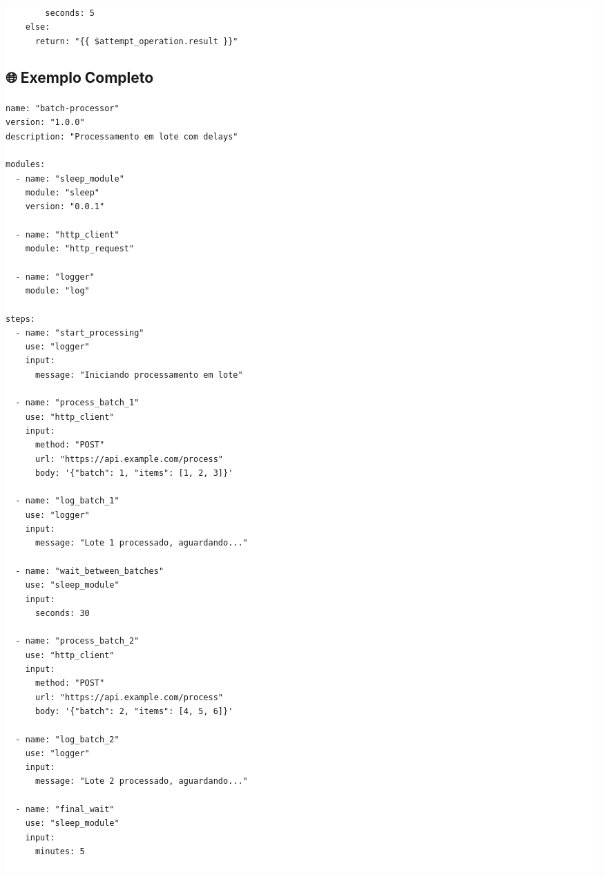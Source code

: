 ```phlow
        seconds: 5
    else:
      return: "{{ $attempt_operation.result }}"
```

## 🌐 Exemplo Completo

```phlow
name: "batch-processor"
version: "1.0.0"
description: "Processamento em lote com delays"

modules:
  - name: "sleep_module"
    module: "sleep"
    version: "0.0.1"
    
  - name: "http_client"
    module: "http_request"
    
  - name: "logger"
    module: "log"

steps:
  - name: "start_processing"
    use: "logger"
    input:
      message: "Iniciando processamento em lote"
      
  - name: "process_batch_1"
    use: "http_client"
    input:
      method: "POST"
      url: "https://api.example.com/process"
      body: '{"batch": 1, "items": [1, 2, 3]}'
      
  - name: "log_batch_1"
    use: "logger"
    input:
      message: "Lote 1 processado, aguardando..."
      
  - name: "wait_between_batches"
    use: "sleep_module"
    input:
      seconds: 30
      
  - name: "process_batch_2"
    use: "http_client"
    input:
      method: "POST"
      url: "https://api.example.com/process"
      body: '{"batch": 2, "items": [4, 5, 6]}'
      
  - name: "log_batch_2"
    use: "logger"
    input:
      message: "Lote 2 processado, aguardando..."
      
  - name: "final_wait"
    use: "sleep_module"
    input:
      minutes: 5
      
```